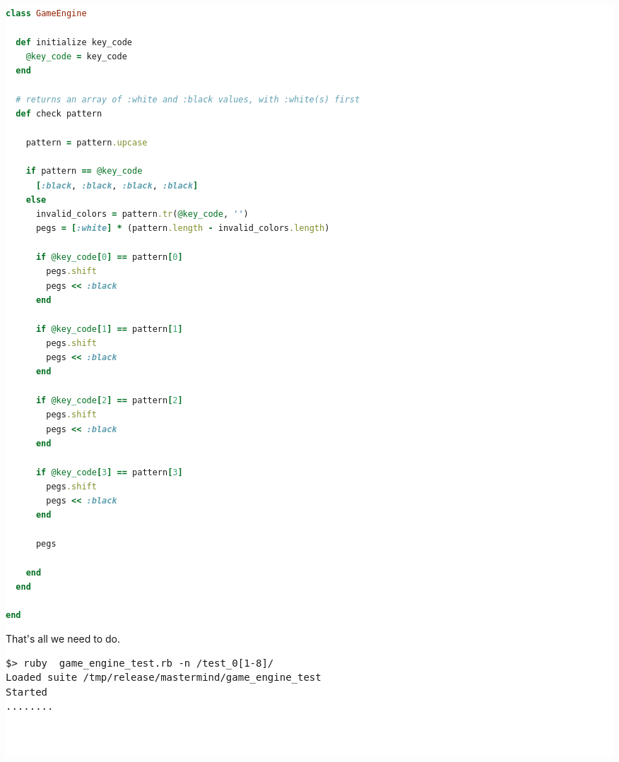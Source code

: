 ```ruby
class GameEngine

  def initialize key_code
    @key_code = key_code
  end
  
  # returns an array of :white and :black values, with :white(s) first
  def check pattern

    pattern = pattern.upcase

    if pattern == @key_code
      [:black, :black, :black, :black]
    else
      invalid_colors = pattern.tr(@key_code, '')
      pegs = [:white] * (pattern.length - invalid_colors.length)

      if @key_code[0] == pattern[0]
        pegs.shift
        pegs << :black
      end

      if @key_code[1] == pattern[1]
        pegs.shift
        pegs << :black
      end

      if @key_code[2] == pattern[2]
        pegs.shift
        pegs << :black
      end

      if @key_code[3] == pattern[3]
        pegs.shift
        pegs << :black
      end

      pegs      

    end
  end

end

```

That's all we need to do.

<pre class='console'>
$&gt; ruby  game_engine_test.rb -n /test_0[1-8]/
Loaded suite /tmp/release/mastermind/game_engine_test
Started
........
